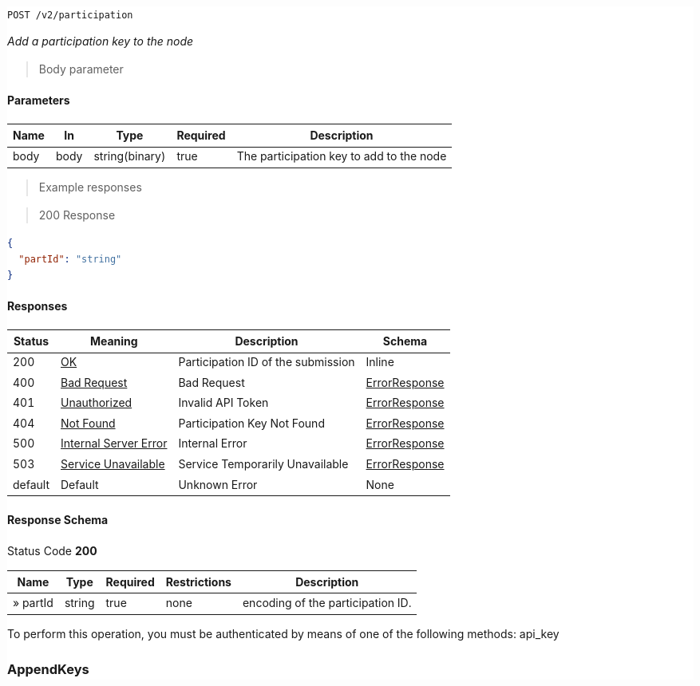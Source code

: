 `POST /v2/participation`

_Add a participation key to the node_

> Body parameter

#### Parameters

| Name | In   | Type           | Required | Description                              |
| ---- | ---- | -------------- | -------- | ---------------------------------------- |
| body | body | string(binary) | true     | The participation key to add to the node |

> Example responses

> 200 Response

```json
{
  "partId": "string"
}
```

#### Responses

| Status  | Meaning                                                                    | Description                        | Schema                                |
| ------- | -------------------------------------------------------------------------- | ---------------------------------- | ------------------------------------- |
| 200     | [OK](https://tools.ietf.org/html/rfc7231#section-6.3.1)                    | Participation ID of the submission | Inline                                |
| 400     | [Bad Request](https://tools.ietf.org/html/rfc7231#section-6.5.1)           | Bad Request                        | [ErrorResponse](#schemaerrorresponse) |
| 401     | [Unauthorized](https://tools.ietf.org/html/rfc7235#section-3.1)            | Invalid API Token                  | [ErrorResponse](#schemaerrorresponse) |
| 404     | [Not Found](https://tools.ietf.org/html/rfc7231#section-6.5.4)             | Participation Key Not Found        | [ErrorResponse](#schemaerrorresponse) |
| 500     | [Internal Server Error](https://tools.ietf.org/html/rfc7231#section-6.6.1) | Internal Error                     | [ErrorResponse](#schemaerrorresponse) |
| 503     | [Service Unavailable](https://tools.ietf.org/html/rfc7231#section-6.6.4)   | Service Temporarily Unavailable    | [ErrorResponse](#schemaerrorresponse) |
| default | Default                                                                    | Unknown Error                      | None                                  |

#### Response Schema

Status Code **200**

| Name     | Type   | Required | Restrictions | Description                       |
| -------- | ------ | -------- | ------------ | --------------------------------- |
| » partId | string | true     | none         | encoding of the participation ID. |

<aside class='warning'>
  To perform this operation, you must be authenticated by means of one of the following methods:
  api_key
</aside>

### AppendKeys

<a id='opIdAppendKeys'></a>
